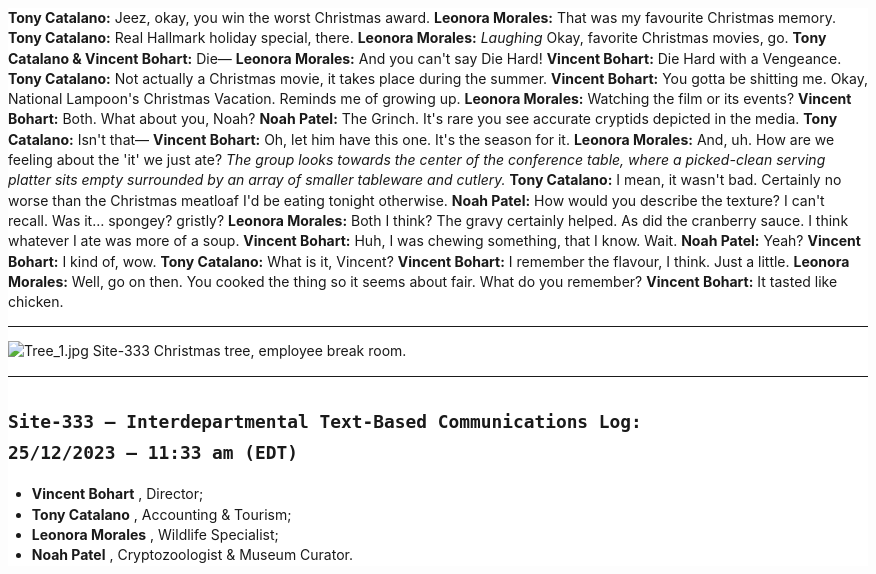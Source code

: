 **Tony Catalano:** Jeez, okay, you win the worst Christmas award.
**Leonora Morales:** That was my favourite Christmas memory.
**Tony Catalano:** Real Hallmark holiday special, there.
**Leonora Morales:** _Laughing_ Okay, favorite Christmas movies, go.
**Tony Catalano & Vincent Bohart:** Die—
**Leonora Morales:** And you can't say Die Hard!
**Vincent Bohart:** Die Hard with a Vengeance.
**Tony Catalano:** Not actually a Christmas movie, it takes place during the summer.
**Vincent Bohart:** You gotta be shitting me. Okay, National Lampoon's Christmas Vacation. Reminds me of growing up.
**Leonora Morales:** Watching the film or its events?
**Vincent Bohart:** Both. What about you, Noah?
**Noah Patel:** The Grinch. It's rare you see accurate cryptids depicted in the media.
**Tony Catalano:** Isn't that—
**Vincent Bohart:** Oh, let him have this one. It's the season for it.
**Leonora Morales:** And, uh. How are we feeling about the 'it' we just ate?
_The group looks towards the center of the conference table, where a picked-clean serving platter sits empty surrounded by an array of smaller tableware and cutlery._
**Tony Catalano:** I mean, it wasn't bad. Certainly no worse than the Christmas meatloaf I'd be eating tonight otherwise.
**Noah Patel:** How would you describe the texture? I can't recall. Was it… spongey? gristly?
**Leonora Morales:** Both I think? The gravy certainly helped. As did the cranberry sauce. I think whatever I ate was more of a soup.
**Vincent Bohart:** Huh, I was chewing something, that I know. Wait.
**Noah Patel:** Yeah?
**Vincent Bohart:** I kind of, wow.
**Tony Catalano:** What is it, Vincent?
**Vincent Bohart:** I remember the flavour, I think. Just a little.
**Leonora Morales:** Well, go on then. You cooked the thing so it seems about fair. What do you remember?
**Vincent Bohart:** It tasted like chicken.
  

* * *
![Tree_1.jpg](https://scp-wiki.wdfiles.com/local--files/scp-7855/Tree_1.jpg)
Site-333 Christmas tree, employee break room.
* * *
  

**`Site-333 — Interdepartmental Text-Based Communications Log:`**  
`25/12/2023 — 11:33 am (EDT)`  
---  
  * **Vincent Bohart** , Director;
  * **Tony Catalano** , Accounting & Tourism;
  * **Leonora Morales** , Wildlife Specialist;
  * **Noah Patel** , Cryptozoologist & Museum Curator.

  